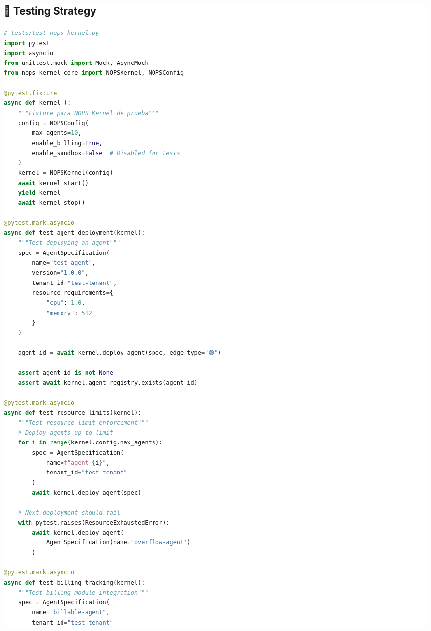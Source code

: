 ## 🧪 Testing Strategy

```python
# tests/test_nops_kernel.py
import pytest
import asyncio
from unittest.mock import Mock, AsyncMock
from nops_kernel.core import NOPSKernel, NOPSConfig

@pytest.fixture
async def kernel():
    """Fixture para NOPS Kernel de prueba"""
    config = NOPSConfig(
        max_agents=10,
        enable_billing=True,
        enable_sandbox=False  # Disabled for tests
    )
    kernel = NOPSKernel(config)
    await kernel.start()
    yield kernel
    await kernel.stop()

@pytest.mark.asyncio
async def test_agent_deployment(kernel):
    """Test deploying an agent"""
    spec = AgentSpecification(
        name="test-agent",
        version="1.0.0",
        tenant_id="test-tenant",
        resource_requirements={
            "cpu": 1.0,
            "memory": 512
        }
    )
    
    agent_id = await kernel.deploy_agent(spec, edge_type="🟢")
    
    assert agent_id is not None
    assert await kernel.agent_registry.exists(agent_id)

@pytest.mark.asyncio
async def test_resource_limits(kernel):
    """Test resource limit enforcement"""
    # Deploy agents up to limit
    for i in range(kernel.config.max_agents):
        spec = AgentSpecification(
            name=f"agent-{i}",
            tenant_id="test-tenant"
        )
        await kernel.deploy_agent(spec)
    
    # Next deployment should fail
    with pytest.raises(ResourceExhaustedError):
        await kernel.deploy_agent(
            AgentSpecification(name="overflow-agent")
        )

@pytest.mark.asyncio
async def test_billing_tracking(kernel):
    """Test billing module integration"""
    spec = AgentSpecification(
        name="billable-agent",
        tenant_id="test-tenant"
```